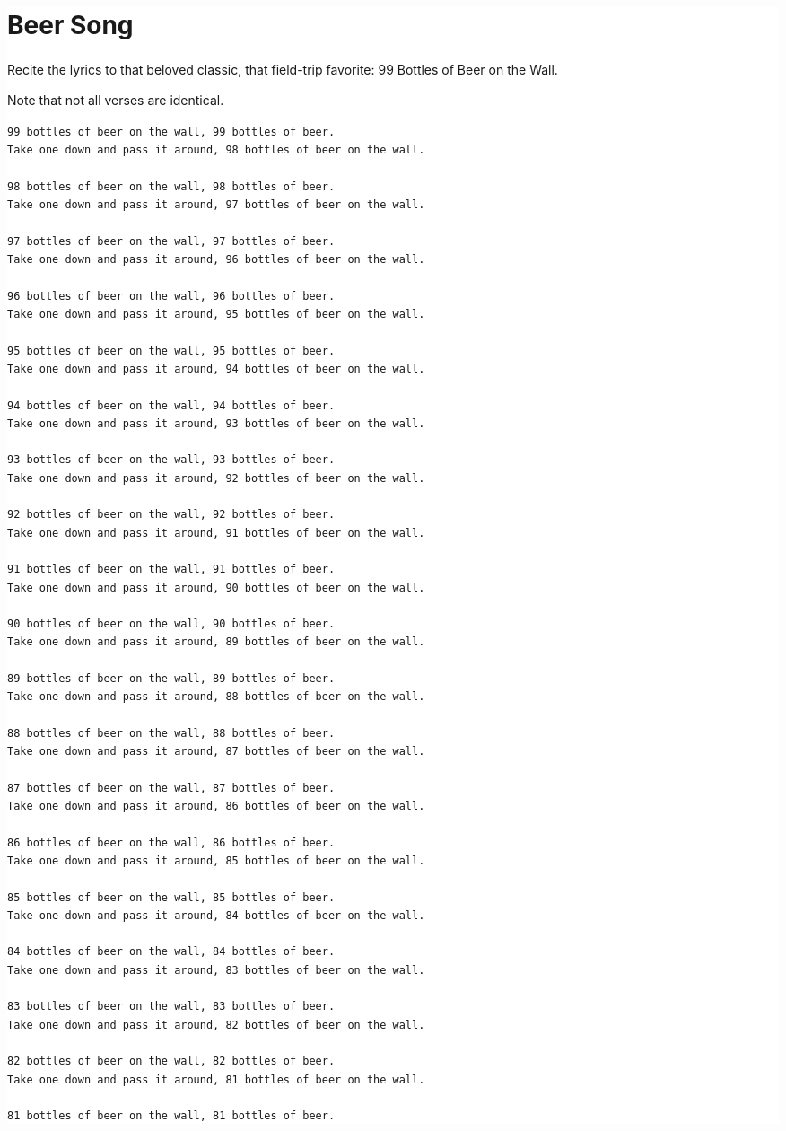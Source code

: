 # Beer Song

Recite the lyrics to that beloved classic, that field-trip favorite: 99 Bottles of Beer on the Wall.

Note that not all verses are identical.

```text
99 bottles of beer on the wall, 99 bottles of beer.
Take one down and pass it around, 98 bottles of beer on the wall.

98 bottles of beer on the wall, 98 bottles of beer.
Take one down and pass it around, 97 bottles of beer on the wall.

97 bottles of beer on the wall, 97 bottles of beer.
Take one down and pass it around, 96 bottles of beer on the wall.

96 bottles of beer on the wall, 96 bottles of beer.
Take one down and pass it around, 95 bottles of beer on the wall.

95 bottles of beer on the wall, 95 bottles of beer.
Take one down and pass it around, 94 bottles of beer on the wall.

94 bottles of beer on the wall, 94 bottles of beer.
Take one down and pass it around, 93 bottles of beer on the wall.

93 bottles of beer on the wall, 93 bottles of beer.
Take one down and pass it around, 92 bottles of beer on the wall.

92 bottles of beer on the wall, 92 bottles of beer.
Take one down and pass it around, 91 bottles of beer on the wall.

91 bottles of beer on the wall, 91 bottles of beer.
Take one down and pass it around, 90 bottles of beer on the wall.

90 bottles of beer on the wall, 90 bottles of beer.
Take one down and pass it around, 89 bottles of beer on the wall.

89 bottles of beer on the wall, 89 bottles of beer.
Take one down and pass it around, 88 bottles of beer on the wall.

88 bottles of beer on the wall, 88 bottles of beer.
Take one down and pass it around, 87 bottles of beer on the wall.

87 bottles of beer on the wall, 87 bottles of beer.
Take one down and pass it around, 86 bottles of beer on the wall.

86 bottles of beer on the wall, 86 bottles of beer.
Take one down and pass it around, 85 bottles of beer on the wall.

85 bottles of beer on the wall, 85 bottles of beer.
Take one down and pass it around, 84 bottles of beer on the wall.

84 bottles of beer on the wall, 84 bottles of beer.
Take one down and pass it around, 83 bottles of beer on the wall.

83 bottles of beer on the wall, 83 bottles of beer.
Take one down and pass it around, 82 bottles of beer on the wall.

82 bottles of beer on the wall, 82 bottles of beer.
Take one down and pass it around, 81 bottles of beer on the wall.

81 bottles of beer on the wall, 81 bottles of beer.
```